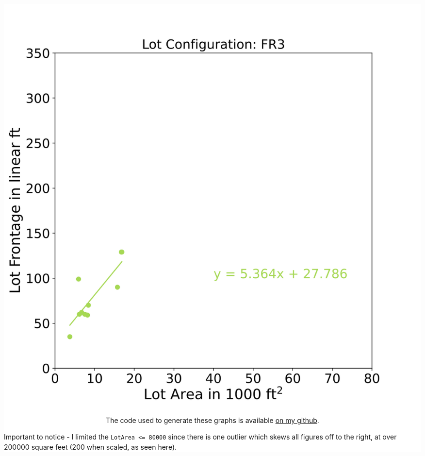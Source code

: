   <img src="/assets/images/2021-03-17/AreaFrontageSubplot4.svg" width='98%'>
</section>

<center>The code used to generate these graphs is available <a href="https://github.com/aimosjo/aimee.codes/blob/main/assets/code/featureEngineeringGraphs.py">on my github</a>.</center>

Important to notice - I limited the <code>LotArea <= 80000</code> since there is one outlier which skews all figures off to the right, at over 200000 square feet (200 when scaled, as seen here).
